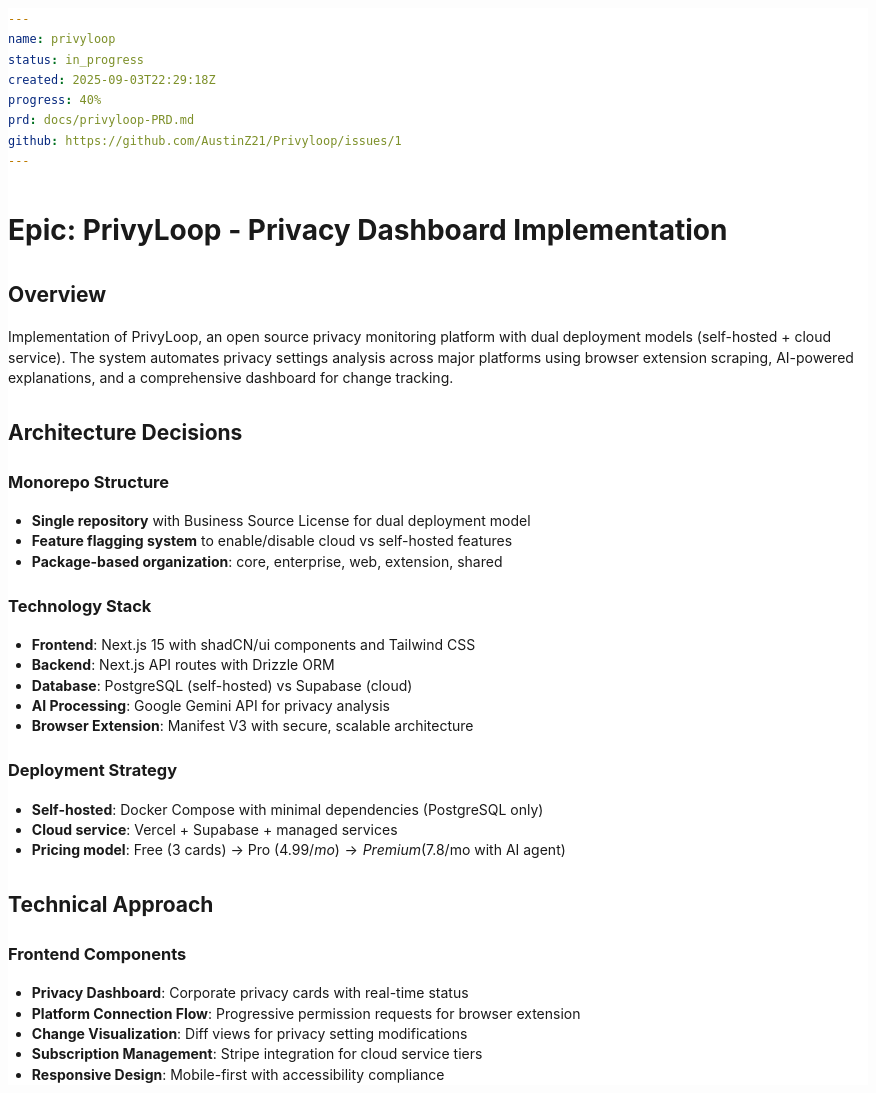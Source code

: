 ```yaml
---
name: privyloop
status: in_progress
created: 2025-09-03T22:29:18Z
progress: 40%
prd: docs/privyloop-PRD.md
github: https://github.com/AustinZ21/Privyloop/issues/1
---
```


# Epic: PrivyLoop - Privacy Dashboard Implementation

## Overview
Implementation of PrivyLoop, an open source privacy monitoring platform with dual deployment models (self-hosted + cloud service). The system automates privacy settings analysis across major platforms using browser extension scraping, AI-powered explanations, and a comprehensive dashboard for change tracking.

## Architecture Decisions

### **Monorepo Structure**
- **Single repository** with Business Source License for dual deployment model
- **Feature flagging system** to enable/disable cloud vs self-hosted features
- **Package-based organization**: core, enterprise, web, extension, shared

### **Technology Stack**
- **Frontend**: Next.js 15 with shadCN/ui components and Tailwind CSS
- **Backend**: Next.js API routes with Drizzle ORM
- **Database**: PostgreSQL (self-hosted) vs Supabase (cloud)
- **AI Processing**: Google Gemini API for privacy analysis
- **Browser Extension**: Manifest V3 with secure, scalable architecture

### **Deployment Strategy**
- **Self-hosted**: Docker Compose with minimal dependencies (PostgreSQL only)
- **Cloud service**: Vercel + Supabase + managed services
- **Pricing model**: Free (3 cards) → Pro ($4.99/mo) → Premium ($7.8/mo with AI agent)

## Technical Approach

### **Frontend Components**
- **Privacy Dashboard**: Corporate privacy cards with real-time status
- **Platform Connection Flow**: Progressive permission requests for browser extension
- **Change Visualization**: Diff views for privacy setting modifications
- **Subscription Management**: Stripe integration for cloud service tiers
- **Responsive Design**: Mobile-first with accessibility compliance
